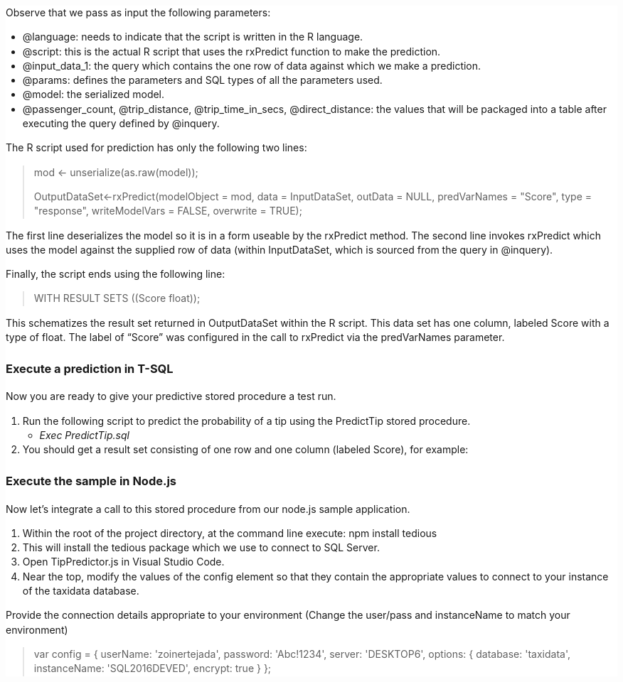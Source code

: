 Observe that we pass as input the following parameters:
* @language: needs to indicate that the script is written in the R language.
* @script: this is the actual R script that uses the rxPredict function to make the prediction.
* @input_data_1: the query which contains the one row of data against which we make a prediction.
* @params: defines the parameters and SQL types of all the parameters used.
* @model: the serialized model.
* @passenger_count, @trip_distance, @trip_time_in_secs, @direct_distance: the values that will be packaged into a table after executing the query defined by @inquery.

The R script used for prediction has only the following two lines:
>
>mod <- unserialize(as.raw(model));
>
>OutputDataSet<-rxPredict(modelObject = mod, data = InputDataSet,
> 			    outData = NULL, predVarNames = "Score", type = "response", 
>                         writeModelVars = FALSE, overwrite = TRUE);
>

The first line deserializes the model so it is in a form useable by the rxPredict method. The second line invokes rxPredict which uses the model against the supplied row of data (within InputDataSet, which is sourced from the query in @inquery). 

Finally, the script ends using the following line:
>
>WITH RESULT SETS ((Score float));
>

This schematizes the result set returned in OutputDataSet within the R script. This data set has one column, labeled Score with a type of float. The label of “Score” was configured in the call to rxPredict via the predVarNames parameter. 

### Execute a prediction in T-SQL
Now you are ready to give your predictive stored procedure a test run.
1.	Run the following script to predict the probability of a tip using the PredictTip stored procedure.
    - *Exec PredictTip.sql* 
2.	You should get a result set consisting of one row and one column (labeled Score), for example:
 


### Execute the sample in Node.js
Now let’s integrate a call to this stored procedure from our node.js sample application.
1.	Within the root of the project directory, at the command line execute: 
npm install tedious 
2.	This will install the tedious package which we use to connect to SQL Server.
3.	Open TipPredictor.js in Visual Studio Code.
4.	Near the top, modify the values of the config element so that they contain the appropriate values to connect to your instance of the taxidata database.

Provide the connection details appropriate to your environment (Change the user/pass and instanceName to match your environment)
>var config = {
>userName: 'zoinertejada',
>password: 'Abc!1234',
>server: 'DESKTOP6',
>options: {
>database: 'taxidata',
>instanceName: 'SQL2016DEVED',
>encrypt: true
>}
>};
